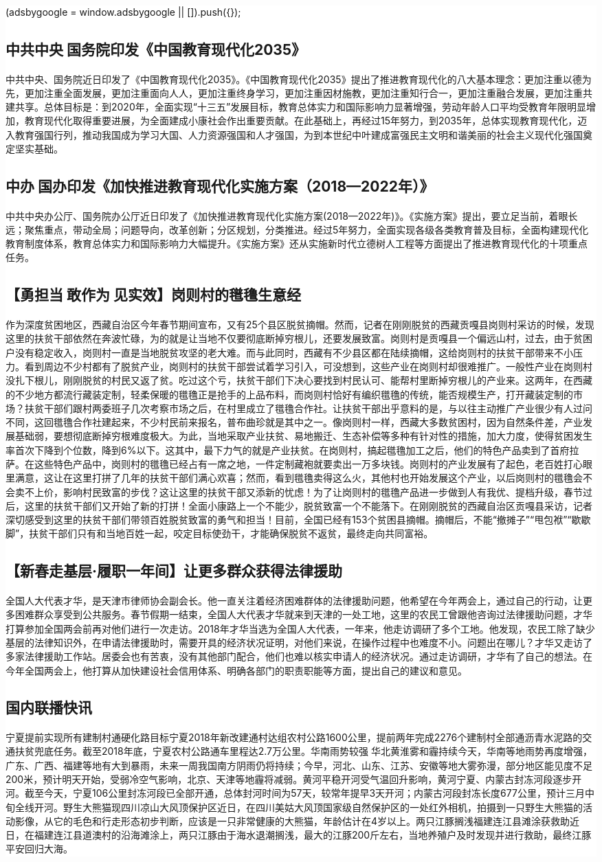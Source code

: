 



 (adsbygoogle = window.adsbygoogle || []).push({});

 
## 中共中央 国务院印发《中国教育现代化2035》


中共中央、国务院近日印发了《中国教育现代化2035》。《中国教育现代化2035》提出了推进教育现代化的八大基本理念：更加注重以德为先，更加注重全面发展，更加注重面向人人，更加注重终身学习，更加注重因材施教，更加注重知行合一，更加注重融合发展，更加注重共建共享。总体目标是：到2020年，全面实现“十三五”发展目标，教育总体实力和国际影响力显著增强，劳动年龄人口平均受教育年限明显增加，教育现代化取得重要进展，为全面建成小康社会作出重要贡献。在此基础上，再经过15年努力，到2035年，总体实现教育现代化，迈入教育强国行列，推动我国成为学习大国、人力资源强国和人才强国，为到本世纪中叶建成富强民主文明和谐美丽的社会主义现代化强国奠定坚实基础。


## 中办 国办印发《加快推进教育现代化实施方案（2018—2022年）》


中共中央办公厅、国务院办公厅近日印发了《加快推进教育现代化实施方案(2018—2022年)》。《实施方案》提出，要立足当前，着眼长远；聚焦重点，带动全局；问题导向，改革创新；分区规划，分类推进。经过5年努力，全面实现各级各类教育普及目标，全面构建现代化教育制度体系，教育总体实力和国际影响力大幅提升。《实施方案》还从实施新时代立德树人工程等方面提出了推进教育现代化的十项重点任务。


## 【勇担当 敢作为 见实效】岗则村的氆氇生意经


作为深度贫困地区，西藏自治区今年春节期间宣布，又有25个县区脱贫摘帽。然而，记者在刚刚脱贫的西藏贡嘎县岗则村采访的时候，发现这里的扶贫干部依然在奔波忙碌，为的就是让当地不仅要彻底断掉穷根儿，还要发展致富。岗则村是贡嘎县一个偏远山村，过去，由于贫困户没有稳定收入，岗则村一直是当地脱贫攻坚的老大难。而与此同时，西藏有不少县区都在陆续摘帽，这给岗则村的扶贫干部带来不小压力。看到周边不少村都有了脱贫产业，岗则村的扶贫干部尝试着学习引入，可没想到，这些产业在岗则村却很难推广。一般性产业在岗则村没扎下根儿，刚刚脱贫的村民又返了贫。吃过这个亏，扶贫干部们下决心要找到村民认可、能帮村里断掉穷根儿的产业来。这两年，在西藏的不少地方都流行藏装定制，轻柔保暖的氆氇正是抢手的上品布料，而岗则村恰好有编织氆氇的传统，能否规模生产，打开藏装定制的市场？扶贫干部们跟村两委班子几次考察市场之后，在村里成立了氆氇合作社。让扶贫干部出乎意料的是，与以往主动推广产业很少有人过问不同，这回氆氇合作社建起来，不少村民前来报名，普布曲珍就是其中之一。像岗则村一样，西藏大多数贫困村，因为自然条件差，产业发展基础弱，要想彻底断掉穷根难度极大。为此，当地采取产业扶贫、易地搬迁、生态补偿等多种有针对性的措施，加大力度，使得贫困发生率首次下降到个位数，降到6%以下。这其中，最下力气的就是产业扶贫。在岗则村，搞起氆氇加工之后，他们的特色产品卖到了首府拉萨。在这些特色产品中，岗则村的氆氇已经占有一席之地，一件定制藏袍就要卖出一万多块钱。岗则村的产业发展有了起色，老百姓打心眼里满意，这让在这里打拼了几年的扶贫干部们满心欢喜；然而，看到氆氇卖得这么火，其他村也开始发展这个产业，以后岗则村的氆氇会不会卖不上价，影响村民致富的步伐？这让这里的扶贫干部又添新的忧虑！为了让岗则村的氆氇产品进一步做到人有我优、提档升级，春节过后，这里的扶贫干部们又开始了新的打拼！全面小康路上一个不能少，脱贫致富一个不能落下。在刚刚脱贫的西藏自治区贡嘎县采访，记者深切感受到这里的扶贫干部们带领百姓脱贫致富的勇气和担当！目前，全国已经有153个贫困县摘帽。摘帽后，不能“撤摊子”“甩包袱”“歇歇脚”，扶贫干部们只有和当地百姓一起，咬定目标使劲干，才能确保脱贫不返贫，最终走向共同富裕。


## 【新春走基层·履职一年间】让更多群众获得法律援助


全国人大代表才华，是天津市律师协会副会长。他一直关注着经济困难群体的法律援助问题，他希望在今年两会上，通过自己的行动，让更多困难群众享受到公共服务。春节假期一结束，全国人大代表才华就来到天津的一处工地，这里的农民工曾跟他咨询过法律援助问题，才华打算参加全国两会前再对他们进行一次走访。2018年才华当选为全国人大代表，一年来，他走访调研了多个工地。他发现，农民工除了缺少基层的法律知识外，在申请法律援助时，需要开具的经济状况证明，对他们来说，在操作过程中也难度不小。问题出在哪儿？才华又走访了多家法律援助工作站。居委会也有苦衷，没有其他部门配合，他们也难以核实申请人的经济状况。通过走访调研，才华有了自己的想法。在今年全国两会上，他打算从加快建设社会信用体系、明确各部门的职责职能等方面，提出自己的建议和意见。


## 国内联播快讯


宁夏提前实现所有建制村通硬化路目标宁夏2018年新改建通村达组农村公路1600公里，提前两年完成2276个建制村全部通沥青水泥路的交通扶贫兜底任务。截至2018年底，宁夏农村公路通车里程达2.7万公里。华南雨势较强 华北黄淮雾和霾持续今天，华南等地雨势再度增强，广东、广西、福建等地有大到暴雨，未来一周我国南方阴雨仍将持续；今早，河北、山东、江苏、安徽等地大雾弥漫，部分地区能见度不足200米，预计明天开始，受弱冷空气影响，北京、天津等地霾将减弱。黄河平稳开河受气温回升影响，黄河宁夏、内蒙古封冻河段逐步开河。截至今天，宁夏106公里封冻河段已全部开通，总体封河时间为57天，较常年提早3天开河；内蒙古河段封冻长度677公里，预计三月中旬全线开河。野生大熊猫现四川凉山大风顶保护区近日，在四川美姑大风顶国家级自然保护区的一处红外相机，拍摄到一只野生大熊猫的活动影像，从它的毛色和行走形态初步判断，应该是一只非常健康的大熊猫，年龄估计在4岁以上。两只江豚搁浅福建连江县滩涂获救助近日，在福建连江县道澳村的沿海滩涂上，两只江豚由于海水退潮搁浅，最大的江豚200斤左右，当地养殖户及时发现并进行救助，最终江豚平安回归大海。
